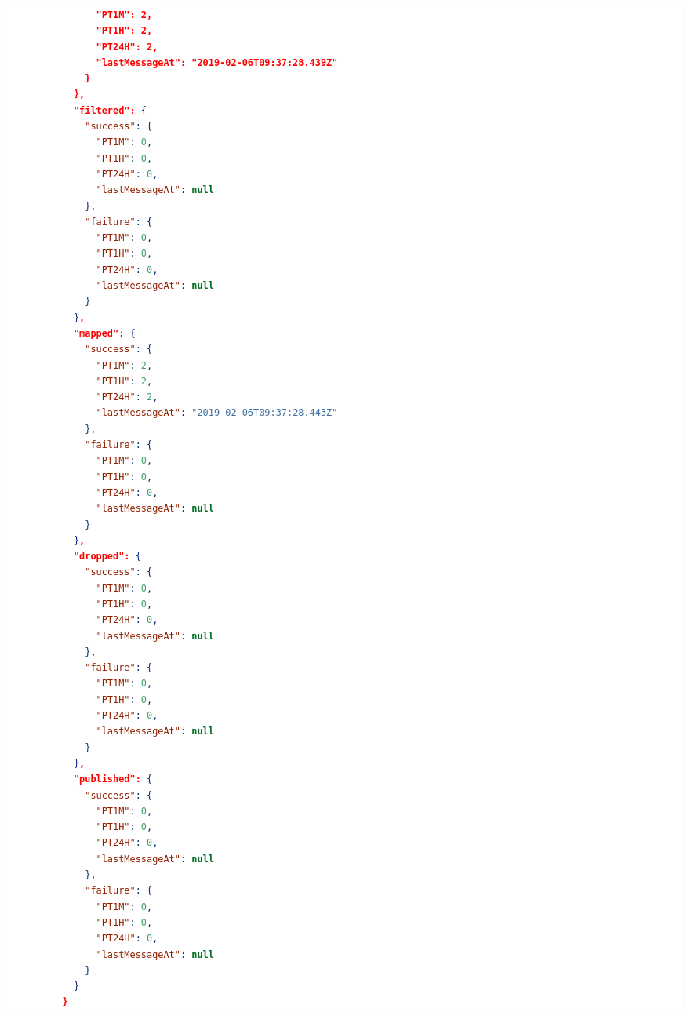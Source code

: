 ```json
                "PT1M": 2,
                "PT1H": 2,
                "PT24H": 2,
                "lastMessageAt": "2019-02-06T09:37:28.439Z"
              }
            },
            "filtered": {
              "success": {
                "PT1M": 0,
                "PT1H": 0,
                "PT24H": 0,
                "lastMessageAt": null
              },
              "failure": {
                "PT1M": 0,
                "PT1H": 0,
                "PT24H": 0,
                "lastMessageAt": null
              }
            },
            "mapped": {
              "success": {
                "PT1M": 2,
                "PT1H": 2,
                "PT24H": 2,
                "lastMessageAt": "2019-02-06T09:37:28.443Z"
              },
              "failure": {
                "PT1M": 0,
                "PT1H": 0,
                "PT24H": 0,
                "lastMessageAt": null
              }
            },
            "dropped": {
              "success": {
                "PT1M": 0,
                "PT1H": 0,
                "PT24H": 0,
                "lastMessageAt": null
              },
              "failure": {
                "PT1M": 0,
                "PT1H": 0,
                "PT24H": 0,
                "lastMessageAt": null
              }
            },
            "published": {
              "success": {
                "PT1M": 0,
                "PT1H": 0,
                "PT24H": 0,
                "lastMessageAt": null
              },
              "failure": {
                "PT1M": 0,
                "PT1H": 0,
                "PT24H": 0,
                "lastMessageAt": null
              }
            }
          }
```